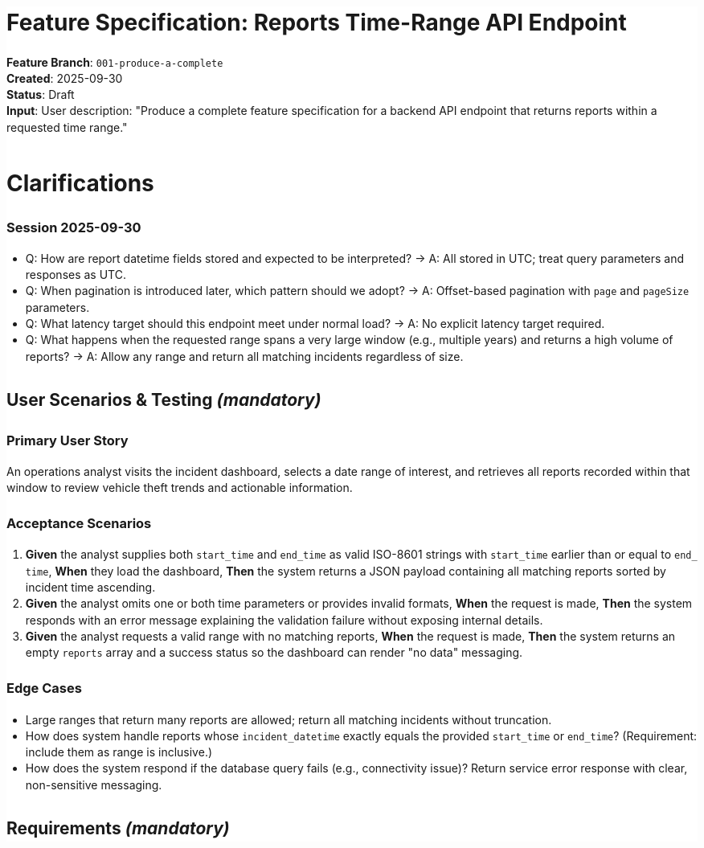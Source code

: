 # Feature Specification: Reports Time-Range API Endpoint

**Feature Branch**: `001-produce-a-complete`  
**Created**: 2025-09-30  
**Status**: Draft  
**Input**: User description: "Produce a complete feature specification for a backend API endpoint that returns reports within a requested time range."

# Clarifications

### Session 2025-09-30
- Q: How are report datetime fields stored and expected to be interpreted? → A: All stored in UTC; treat query parameters and responses as UTC.
- Q: When pagination is introduced later, which pattern should we adopt? → A: Offset-based pagination with `page` and `pageSize` parameters.
- Q: What latency target should this endpoint meet under normal load? → A: No explicit latency target required.
- Q: What happens when the requested range spans a very large window (e.g., multiple years) and returns a high volume of reports? → A: Allow any range and return all matching incidents regardless of size.

## User Scenarios & Testing *(mandatory)*

### Primary User Story
An operations analyst visits the incident dashboard, selects a date range of interest, and retrieves all reports recorded within that window to review vehicle theft trends and actionable information.

### Acceptance Scenarios
1. **Given** the analyst supplies both `start_time` and `end_time` as valid ISO-8601 strings with `start_time` earlier than or equal to `end_time`, **When** they load the dashboard, **Then** the system returns a JSON payload containing all matching reports sorted by incident time ascending.
2. **Given** the analyst omits one or both time parameters or provides invalid formats, **When** the request is made, **Then** the system responds with an error message explaining the validation failure without exposing internal details.
3. **Given** the analyst requests a valid range with no matching reports, **When** the request is made, **Then** the system returns an empty `reports` array and a success status so the dashboard can render "no data" messaging.

### Edge Cases
- Large ranges that return many reports are allowed; return all matching incidents without truncation.
- How does system handle reports whose `incident_datetime` exactly equals the provided `start_time` or `end_time`? (Requirement: include them as range is inclusive.)
- How does the system respond if the database query fails (e.g., connectivity issue)? Return service error response with clear, non-sensitive messaging.

## Requirements *(mandatory)*
